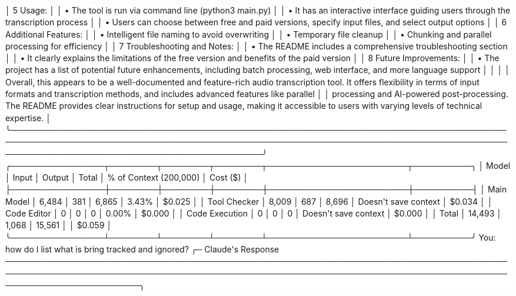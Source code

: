 │  5 Usage:                                                                                                                                                                                                             │
│     • The tool is run via command line (python3 main.py)                                                                                                                                                              │
│     • It has an interactive interface guiding users through the transcription process                                                                                                                                 │
│     • Users can choose between free and paid versions, specify input files, and select output options                                                                                                                 │
│  6 Additional Features:                                                                                                                                                                                               │
│     • Intelligent file naming to avoid overwriting                                                                                                                                                                    │
│     • Temporary file cleanup                                                                                                                                                                                          │
│     • Chunking and parallel processing for efficiency                                                                                                                                                                 │
│  7 Troubleshooting and Notes:                                                                                                                                                                                         │
│     • The README includes a comprehensive troubleshooting section                                                                                                                                                     │
│     • It clearly explains the limitations of the free version and benefits of the paid version                                                                                                                        │
│  8 Future Improvements:                                                                                                                                                                                               │
│     • The project has a list of potential future enhancements, including batch processing, web interface, and more language support                                                                                   │
│                                                                                                                                                                                                                       │
│ Overall, this appears to be a well-documented and feature-rich audio transcription tool. It offers flexibility in terms of input formats and transcription methods, and includes advanced features like parallel      │
│ processing and AI-powered post-processing. The README provides clear instructions for setup and usage, making it accessible to users with varying levels of technical expertise.                                      │
╰───────────────────────────────────────────────────────────────────────────────────────────────────────────────────────────────────────────────────────────────────────────────────────────────────────────────────────╯
╭────────────────┬────────┬────────┬────────┬────────────────────────┬──────────╮
│ Model          │ Input  │ Output │ Total  │ % of Context (200,000) │ Cost ($) │
├────────────────┼────────┼────────┼────────┼────────────────────────┼──────────┤
│ Main Model     │ 6,484  │ 381    │ 6,865  │ 3.43%                  │ $0.025   │
│ Tool Checker   │ 8,009  │ 687    │ 8,696  │ Doesn't save context   │ $0.034   │
│ Code Editor    │ 0      │ 0      │ 0      │ 0.00%                  │ $0.000   │
│ Code Execution │ 0      │ 0      │ 0      │ Doesn't save context   │ $0.000   │
│ Total          │ 14,493 │ 1,068  │ 15,561 │                        │ $0.059   │
╰────────────────┴────────┴────────┴────────┴────────────────────────┴──────────╯
You: how do I list what is bring tracked and ignored? 
╭─ Claude's Response ───────────────────────────────────────────────────────────────────────────────────────────────────────────────────────────────────────────────────────────────────────────────────────────────────╮